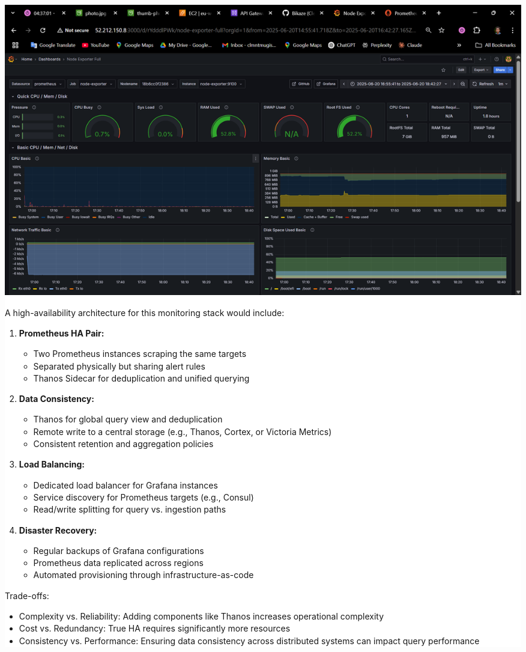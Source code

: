 ![Imported Dashboard](screenshots/importedDashboard.png)

A high-availability architecture for this monitoring stack would include:

1. **Prometheus HA Pair:**
   - Two Prometheus instances scraping the same targets
   - Separated physically but sharing alert rules
   - Thanos Sidecar for deduplication and unified querying

2. **Data Consistency:**
   - Thanos for global query view and deduplication
   - Remote write to a central storage (e.g., Thanos, Cortex, or Victoria Metrics)
   - Consistent retention and aggregation policies

3. **Load Balancing:**
   - Dedicated load balancer for Grafana instances
   - Service discovery for Prometheus targets (e.g., Consul)
   - Read/write splitting for query vs. ingestion paths

4. **Disaster Recovery:**
   - Regular backups of Grafana configurations
   - Prometheus data replicated across regions
   - Automated provisioning through infrastructure-as-code

Trade-offs:
- Complexity vs. Reliability: Adding components like Thanos increases operational complexity
- Cost vs. Redundancy: True HA requires significantly more resources
- Consistency vs. Performance: Ensuring data consistency across distributed systems can impact query performance
